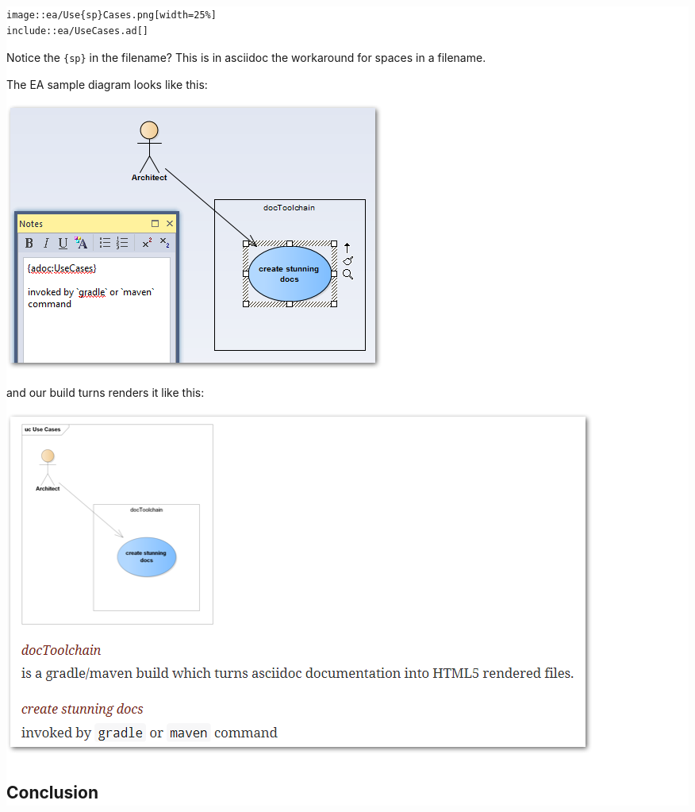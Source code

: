     image::ea/Use{sp}Cases.png[width=25%]
    include::ea/UseCases.ad[]

Notice the `{sp}` in the filename? This is in asciidoc the workaround for spaces in a filename.

The EA sample diagram looks like this:

<div> <img src="../images/EA_screenshot.png" style="max-width: 100%" /> </div>

and our build turns renders it like this:

<div> <img src="../images/EA_rendered.png" style="max-width: 100%" /> </div>

## Conclusion
